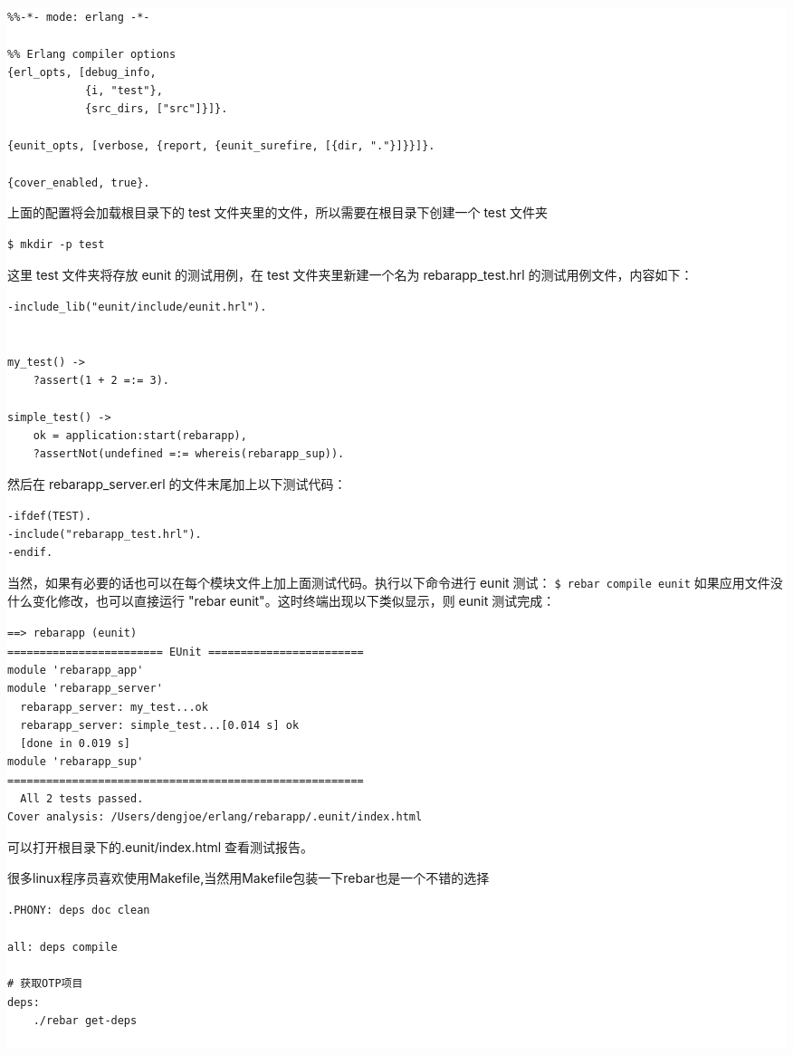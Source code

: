 ```
%%-*- mode: erlang -*-
 
%% Erlang compiler options
{erl_opts, [debug_info,
            {i, "test"},
            {src_dirs, ["src"]}]}.
 
{eunit_opts, [verbose, {report, {eunit_surefire, [{dir, "."}]}}]}.
 
{cover_enabled, true}.
```
上面的配置将会加载根目录下的 test 文件夹里的文件，所以需要在根目录下创建一个 test 文件夹

`$ mkdir -p test`

这里 test 文件夹将存放 eunit 的测试用例，在 test 文件夹里新建一个名为 rebarapp_test.hrl 的测试用例文件，内容如下：
```
-include_lib("eunit/include/eunit.hrl").
 
 
my_test() ->
    ?assert(1 + 2 =:= 3).
 
simple_test() ->
    ok = application:start(rebarapp),
    ?assertNot(undefined =:= whereis(rebarapp_sup)).
```
然后在 rebarapp_server.erl 的文件末尾加上以下测试代码：
```
-ifdef(TEST).
-include("rebarapp_test.hrl").
-endif.
```
当然，如果有必要的话也可以在每个模块文件上加上面测试代码。执行以下命令进行 eunit 测试：
`$ rebar compile eunit`
如果应用文件没什么变化修改，也可以直接运行 "rebar eunit"。这时终端出现以下类似显示，则 eunit 测试完成：
```
==> rebarapp (eunit)
======================== EUnit ========================
module 'rebarapp_app'
module 'rebarapp_server'
  rebarapp_server: my_test...ok
  rebarapp_server: simple_test...[0.014 s] ok
  [done in 0.019 s]
module 'rebarapp_sup'
=======================================================
  All 2 tests passed.
Cover analysis: /Users/dengjoe/erlang/rebarapp/.eunit/index.html
```
可以打开根目录下的.eunit/index.html 查看测试报告。

很多linux程序员喜欢使用Makefile,当然用Makefile包装一下rebar也是一个不错的选择
```
.PHONY: deps doc clean                                                                                                  
                                                                                                                        
all: deps compile                                                                                                       
                                                                                                                        
# 获取OTP项目                                                                                                           
deps:                                                                                                                   
    ./rebar get-deps                                                                                                    
                                                                                                                        
```